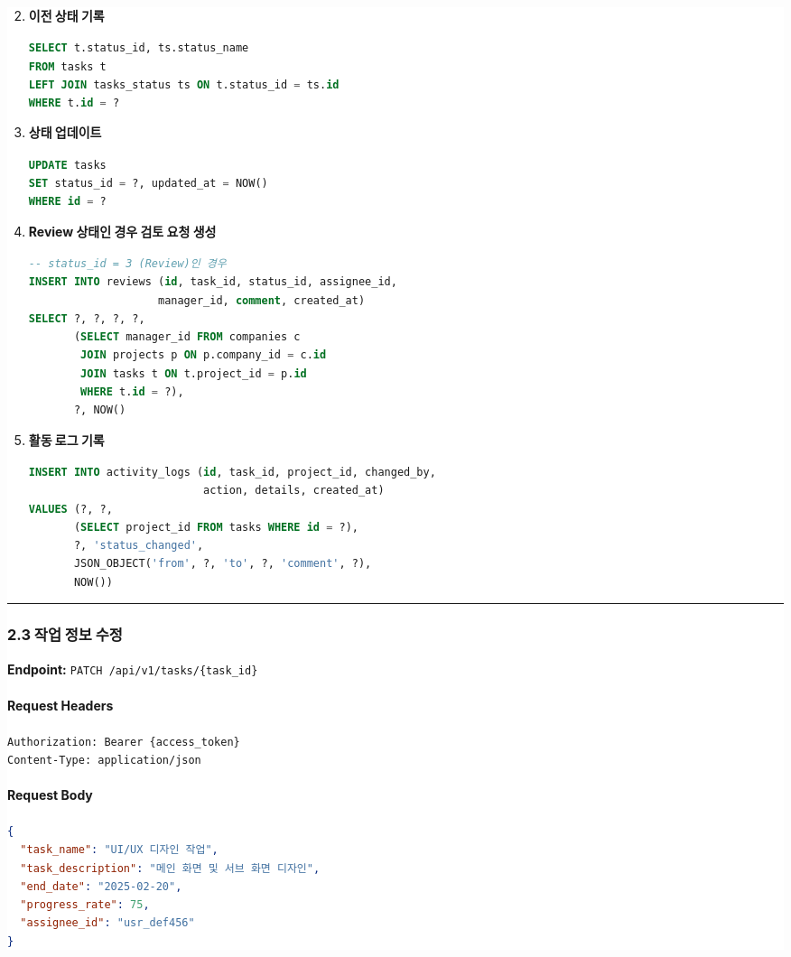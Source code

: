 2. **이전 상태 기록**
   ```sql
   SELECT t.status_id, ts.status_name 
   FROM tasks t
   LEFT JOIN tasks_status ts ON t.status_id = ts.id
   WHERE t.id = ?
   ```

3. **상태 업데이트**
   ```sql
   UPDATE tasks 
   SET status_id = ?, updated_at = NOW()
   WHERE id = ?
   ```

4. **Review 상태인 경우 검토 요청 생성**
   ```sql
   -- status_id = 3 (Review)인 경우
   INSERT INTO reviews (id, task_id, status_id, assignee_id, 
                       manager_id, comment, created_at)
   SELECT ?, ?, ?, ?, 
          (SELECT manager_id FROM companies c 
           JOIN projects p ON p.company_id = c.id 
           JOIN tasks t ON t.project_id = p.id 
           WHERE t.id = ?),
          ?, NOW()
   ```

5. **활동 로그 기록**
   ```sql
   INSERT INTO activity_logs (id, task_id, project_id, changed_by, 
                              action, details, created_at)
   VALUES (?, ?, 
          (SELECT project_id FROM tasks WHERE id = ?),
          ?, 'status_changed', 
          JSON_OBJECT('from', ?, 'to', ?, 'comment', ?), 
          NOW())
   ```

---

### 2.3 작업 정보 수정

**Endpoint:** `PATCH /api/v1/tasks/{task_id}`

#### Request Headers
```http
Authorization: Bearer {access_token}
Content-Type: application/json
```

#### Request Body
```json
{
  "task_name": "UI/UX 디자인 작업",
  "task_description": "메인 화면 및 서브 화면 디자인",
  "end_date": "2025-02-20",
  "progress_rate": 75,
  "assignee_id": "usr_def456"
}
```
